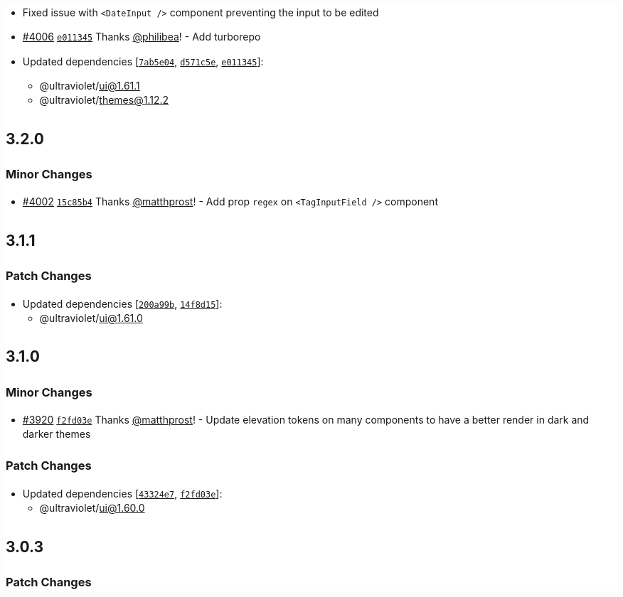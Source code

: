   - Fixed issue with `<DateInput />` component preventing the input to be edited

- [#4006](https://github.com/scaleway/ultraviolet/pull/4006) [`e011345`](https://github.com/scaleway/ultraviolet/commit/e0113459832a0c026164344fc7efd6a3ab490df7) Thanks [@philibea](https://github.com/philibea)! - Add turborepo

- Updated dependencies [[`7ab5e04`](https://github.com/scaleway/ultraviolet/commit/7ab5e04105e8cc77104395d410f0ab9b1bd80950), [`d571c5e`](https://github.com/scaleway/ultraviolet/commit/d571c5e07d3f90ac3a80d85e95b2e33b8479927f), [`e011345`](https://github.com/scaleway/ultraviolet/commit/e0113459832a0c026164344fc7efd6a3ab490df7)]:
  - @ultraviolet/ui@1.61.1
  - @ultraviolet/themes@1.12.2

## 3.2.0

### Minor Changes

- [#4002](https://github.com/scaleway/ultraviolet/pull/4002) [`15c85b4`](https://github.com/scaleway/ultraviolet/commit/15c85b446cbd3d62f6c023786374c11959df00b8) Thanks [@matthprost](https://github.com/matthprost)! - Add prop `regex` on `<TagInputField />` component

## 3.1.1

### Patch Changes

- Updated dependencies [[`200a99b`](https://github.com/scaleway/ultraviolet/commit/200a99b1a0731d09332d7496dcf8f8590e212f0a), [`14f8d15`](https://github.com/scaleway/ultraviolet/commit/14f8d15ce7a6e0fe4ae55aa4982d5357226bbf30)]:
  - @ultraviolet/ui@1.61.0

## 3.1.0

### Minor Changes

- [#3920](https://github.com/scaleway/ultraviolet/pull/3920) [`f2fd03e`](https://github.com/scaleway/ultraviolet/commit/f2fd03e4b97bd36bb86d2242efbd9c3558f91bd8) Thanks [@matthprost](https://github.com/matthprost)! - Update elevation tokens on many components to have a better render in dark and darker themes

### Patch Changes

- Updated dependencies [[`43324e7`](https://github.com/scaleway/ultraviolet/commit/43324e7abdf8d8877ad2f86ee90cd4ac0fc12b21), [`f2fd03e`](https://github.com/scaleway/ultraviolet/commit/f2fd03e4b97bd36bb86d2242efbd9c3558f91bd8)]:
  - @ultraviolet/ui@1.60.0

## 3.0.3

### Patch Changes
